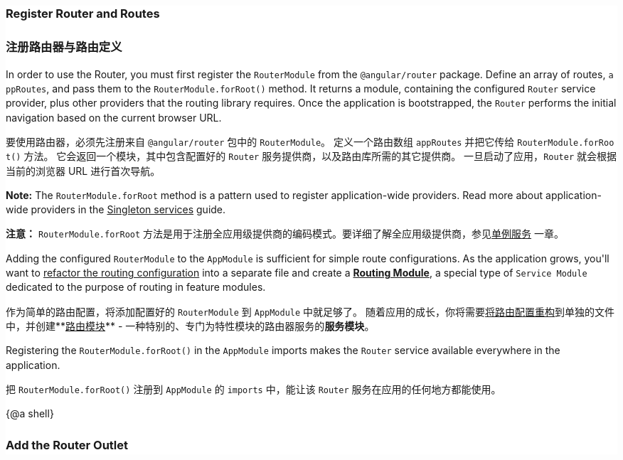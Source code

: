   </code-pane>

</code-tabs>

### Register Router and Routes

### 注册路由器与路由定义

In order to use the Router, you must first register the `RouterModule` from the `@angular/router` package. Define an array of routes, `appRoutes`, and pass them to the `RouterModule.forRoot()` method. It returns a module, containing the configured `Router` service provider, plus other providers that the routing library requires. Once the application is bootstrapped, the `Router` performs the initial navigation based on the current browser URL.

要使用路由器，必须先注册来自 `@angular/router` 包中的 `RouterModule`。
定义一个路由数组 `appRoutes` 并把它传给 `RouterModule.forRoot()` 方法。
它会返回一个模块，其中包含配置好的 `Router` 服务提供商，以及路由库所需的其它提供商。
一旦启动了应用，`Router` 就会根据当前的浏览器 URL 进行首次导航。

<div class="alert is-important">

  **Note:** The `RouterModule.forRoot` method is a pattern used to register application-wide providers. Read more about application-wide providers in the [Singleton services](guide/singleton-services#forRoot-router) guide.

  **注意：** `RouterModule.forRoot` 方法是用于注册全应用级提供商的编码模式。要详细了解全应用级提供商，参见[单例服务](guide/singleton-services#forRoot-router) 一章。

</div>


<code-example path="router/src/app/app.module.1.ts" header="src/app/app.module.ts (first-config)" region="first-config"></code-example>

<div class="alert is-helpful">

Adding the configured `RouterModule` to the `AppModule` is sufficient for simple route configurations.
As the application grows, you'll want to [refactor the routing configuration](#refactor-the-routing-configuration-into-a-routing-module) into a separate file
and create a **[Routing Module](#routing-module)**, a special type of `Service Module` dedicated to the purpose
of routing in feature modules.

作为简单的路由配置，将添加配置好的 `RouterModule` 到 `AppModule` 中就足够了。
随着应用的成长，你将需要[将路由配置重构](#refactor-the-routing-configuration-into-a-routing-module)到单独的文件中，并创建**[路由模块](#routing-module)** - 一种特别的、专门为特性模块的路由器服务的**服务模块**。

</div>

Registering the `RouterModule.forRoot()` in the `AppModule` imports makes the `Router` service available everywhere in the application.

把 `RouterModule.forRoot()` 注册到 `AppModule` 的 `imports` 中，能让该 `Router` 服务在应用的任何地方都能使用。

{@a shell}

### Add the Router Outlet
